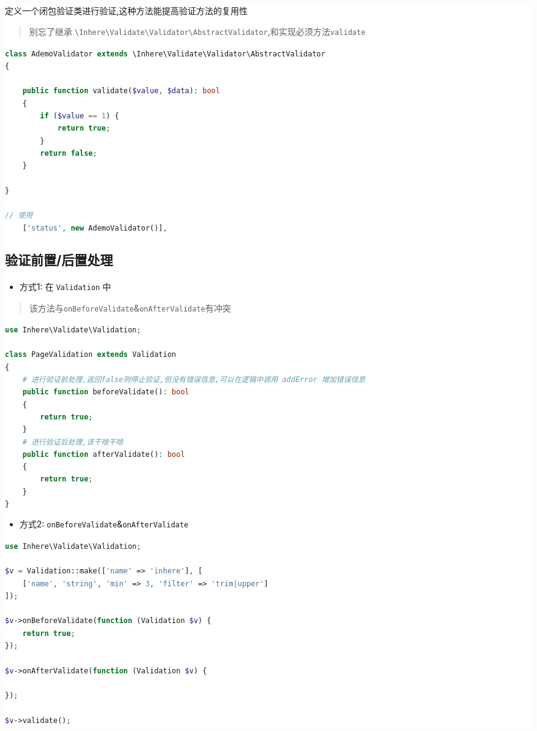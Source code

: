 定义一个闭包验证类进行验证,这种方法能提高验证方法的复用性

> 别忘了继承 `\Inhere\Validate\Validator\AbstractValidator`,和实现必须方法`validate`

```php
class AdemoValidator extends \Inhere\Validate\Validator\AbstractValidator
{

    public function validate($value, $data): bool
    {
        if ($value == 1) {
            return true;
        }
        return false;
    }

}

// 使用
    ['status', new AdemoValidator()],
```

<a name="on-in-Validation"></a>

## **验证前置/后置**处理

* 方式1: 在 `Validation` 中

> 该方法与`onBeforeValidate`&`onAfterValidate`有冲突

```php
use Inhere\Validate\Validation;

class PageValidation extends Validation
{
    # 进行验证前处理,返回false则停止验证,但没有错误信息,可以在逻辑中调用 addError 增加错误信息
    public function beforeValidate(): bool
    {
        return true;
    }
    # 进行验证后处理,该干啥干啥
    public function afterValidate(): bool
    {
        return true;
    }
}
```

* 方式2: `onBeforeValidate`&`onAfterValidate`

```php
use Inhere\Validate\Validation;

$v = Validation::make(['name' => 'inhere'], [
    ['name', 'string', 'min' => 3, 'filter' => 'trim|upper']
]);

$v->onBeforeValidate(function (Validation $v) {
    return true;
});

$v->onAfterValidate(function (Validation $v) {

});

$v->validate();
```
